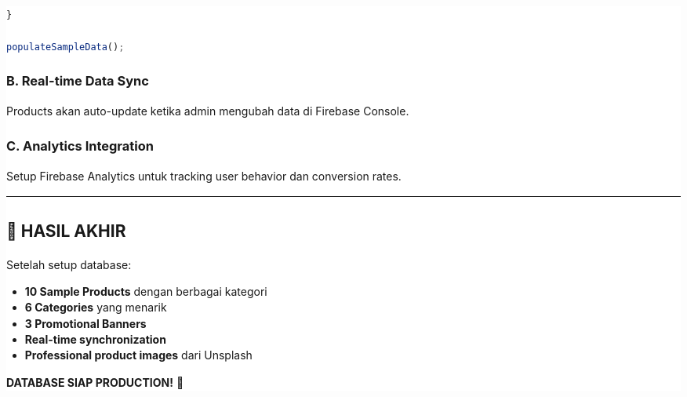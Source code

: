 ```javascript
}

populateSampleData();
```

### B. Real-time Data Sync

Products akan auto-update ketika admin mengubah data di Firebase Console.

### C. Analytics Integration

Setup Firebase Analytics untuk tracking user behavior dan conversion rates.

---

## 📱 HASIL AKHIR

Setelah setup database:

- **10 Sample Products** dengan berbagai kategori
- **6 Categories** yang menarik
- **3 Promotional Banners**
- **Real-time synchronization**
- **Professional product images** dari Unsplash

**DATABASE SIAP PRODUCTION!** 🎉
